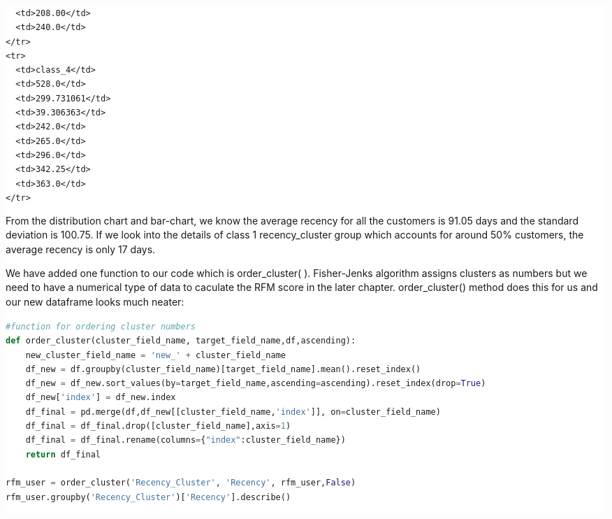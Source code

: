       <td>208.00</td>
      <td>240.0</td>
    </tr>
    <tr>
      <td>class_4</td>
      <td>528.0</td>
      <td>299.731061</td>
      <td>39.306363</td>
      <td>242.0</td>
      <td>265.0</td>
      <td>296.0</td>
      <td>342.25</td>
      <td>363.0</td>
    </tr>
  </tbody>
</table>
</div>



From the distribution chart and bar-chart, we know the average recency for all the customers is 91.05 days and the standard deviation is 100.75. If we look into the details of class 1 recency_cluster group which accounts for around 50% customers, the average recency is only 17 days. 

We have added one function to our code which is order_cluster( ).  Fisher-Jenks algorithm assigns clusters as numbers but we need to have a numerical type of data to caculate the RFM score in the later chapter. order_cluster() method does this for us and our new dataframe looks much neater:


```python
#function for ordering cluster numbers
def order_cluster(cluster_field_name, target_field_name,df,ascending):
    new_cluster_field_name = 'new_' + cluster_field_name
    df_new = df.groupby(cluster_field_name)[target_field_name].mean().reset_index()
    df_new = df_new.sort_values(by=target_field_name,ascending=ascending).reset_index(drop=True)
    df_new['index'] = df_new.index
    df_final = pd.merge(df,df_new[[cluster_field_name,'index']], on=cluster_field_name)
    df_final = df_final.drop([cluster_field_name],axis=1)
    df_final = df_final.rename(columns={"index":cluster_field_name})
    return df_final

rfm_user = order_cluster('Recency_Cluster', 'Recency', rfm_user,False)
rfm_user.groupby('Recency_Cluster')['Recency'].describe()
```




<div style="overflow-x:auto;">
<style scoped>
    .dataframe tbody tr th:only-of-type {
        vertical-align: middle;
    }

    .dataframe tbody tr th {
        vertical-align: top;
    }
